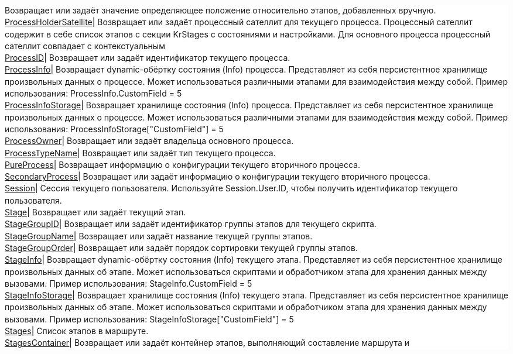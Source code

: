 Возвращает или задаёт значение определяющее положение относительно этапов,
добавленных вручную.  
[ProcessHolderSatellite](P_Tessa_Extensions_Default_Server_Workflow_KrCompilers_UserAPI_KrScript_ProcessHolderSatellite.htm)|
Возвращает или задаёт процессный сателлит для текущего процесса. Процессный
сателлит содержит в себе список этапов с секции KrStages с состояниями и
настройками. Для основного процесса процессный сателлит совпадает с
контекстуальным  
[ProcessID](P_Tessa_Extensions_Default_Server_Workflow_KrCompilers_UserAPI_KrScript_ProcessID.htm)|
Возвращает или задаёт идентификатор текущего процесса.  
[ProcessInfo](P_Tessa_Extensions_Default_Server_Workflow_KrCompilers_UserAPI_KrScript_ProcessInfo.htm)|
Возвращает dynamic-обёртку состояния (Info) процесса. Представляет из себя
персистентное хранилище произвольных данных о процессе. Может использоваться
различными этапами для взаимодействия между собой. Пример использования:
ProcessInfo.CustomField = 5  
[ProcessInfoStorage](P_Tessa_Extensions_Default_Server_Workflow_KrCompilers_UserAPI_KrScript_ProcessInfoStorage.htm)|
Возвращает хранилище состояния (Info) процесса. Представляет из себя
персистентное хранилище произвольных данных о процессе. Может использоваться
различными этапами для взаимодействия между собой. Пример использования:
ProcessInfoStorage["CustomField"] = 5  
[ProcessOwner](P_Tessa_Extensions_Default_Server_Workflow_KrCompilers_UserAPI_KrScript_ProcessOwner.htm)|
Возвращает или задаёт владельца основного процесса.  
[ProcessTypeName](P_Tessa_Extensions_Default_Server_Workflow_KrCompilers_UserAPI_KrScript_ProcessTypeName.htm)|
Возвращает или задаёт тип текущего процесса.  
[PureProcess](P_Tessa_Extensions_Default_Server_Workflow_KrCompilers_UserAPI_KrScript_PureProcess.htm)|
Возвращает информацию о конфигурации текущего вторичного процесса.  
[SecondaryProcess](P_Tessa_Extensions_Default_Server_Workflow_KrCompilers_UserAPI_KrScript_SecondaryProcess.htm)|
Возвращает или задаёт информацию о конфигурации текущего вторичного процесса.  
[Session](P_Tessa_Extensions_Default_Server_Workflow_KrCompilers_UserAPI_KrScript_Session.htm)|
Сессия текущего пользователя. Используйте Session.User.ID, чтобы получить
идентификатор текущего пользователя.  
[Stage](P_Tessa_Extensions_Default_Server_Workflow_KrCompilers_UserAPI_KrScript_Stage.htm)|
Возвращает или задаёт текущий этап.  
[StageGroupID](P_Tessa_Extensions_Default_Server_Workflow_KrCompilers_UserAPI_KrScript_StageGroupID.htm)|
Возвращает или задаёт идентификатор группы этапов для текущего скрипта.  
[StageGroupName](P_Tessa_Extensions_Default_Server_Workflow_KrCompilers_UserAPI_KrScript_StageGroupName.htm)|
Возвращает или задаёт название текущей группы этапов.  
[StageGroupOrder](P_Tessa_Extensions_Default_Server_Workflow_KrCompilers_UserAPI_KrScript_StageGroupOrder.htm)|
Возвращает или задаёт порядок сортировки текущей группы этапов.  
[StageInfo](P_Tessa_Extensions_Default_Server_Workflow_KrCompilers_UserAPI_KrScript_StageInfo.htm)|
Возвращает dynamic-обёртку состояния (Info) текущего этапа. Представляет из
себя персистентное хранилище произвольных данных об этапе. Может
использоваться скриптами и обработчиком этапа для хранения данных между
вызовами. Пример использования: StageInfo.CustomField = 5  
[StageInfoStorage](P_Tessa_Extensions_Default_Server_Workflow_KrCompilers_UserAPI_KrScript_StageInfoStorage.htm)|
Возвращает хранилище состояния (Info) текущего этапа. Представляет из себя
персистентное хранилище произвольных данных об этапе. Может использоваться
скриптами и обработчиком этапа для хранения данных между вызовами. Пример
использования: StageInfoStorage["CustomField"] = 5  
[Stages](P_Tessa_Extensions_Default_Server_Workflow_KrCompilers_UserAPI_KrScript_Stages.htm)|
Список этапов в маршруте.  
[StagesContainer](P_Tessa_Extensions_Default_Server_Workflow_KrCompilers_UserAPI_KrScript_StagesContainer.htm)|
Возвращает или задаёт контейнер этапов, выполняющий составление маршрута и